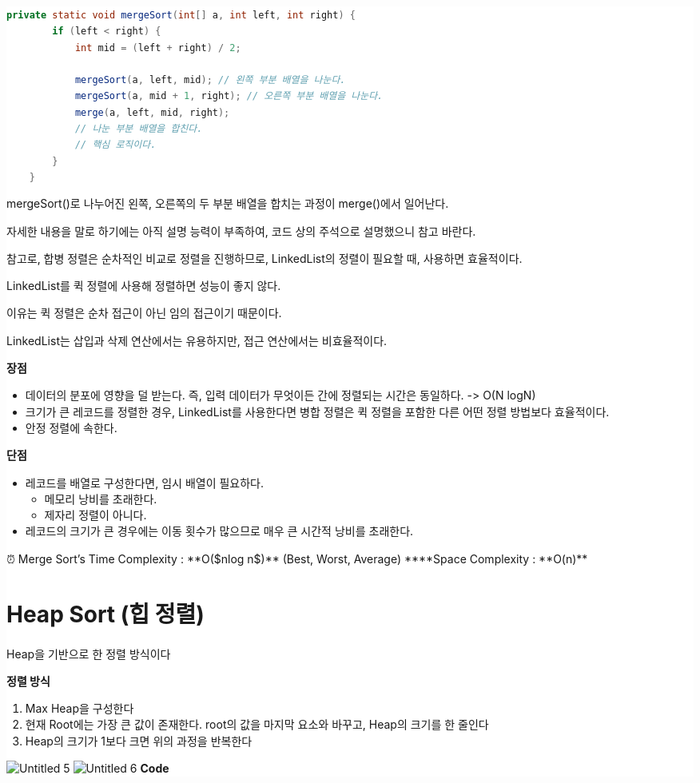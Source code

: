 ```java
private static void mergeSort(int[] a, int left, int right) {
        if (left < right) {
            int mid = (left + right) / 2;

            mergeSort(a, left, mid); // 왼쪽 부분 배열을 나눈다.
            mergeSort(a, mid + 1, right); // 오른쪽 부분 배열을 나눈다.
            merge(a, left, mid, right);
            // 나눈 부분 배열을 합친다.
            // 핵심 로직이다.
        }
    }
```

mergeSort()로 나누어진 왼쪽, 오른쪽의 두 부분 배열을 합치는 과정이 merge()에서 일어난다.

자세한 내용을 말로 하기에는 아직 설명 능력이 부족하여, 코드 상의 주석으로 설명했으니 참고 바란다.

참고로, 합병 정렬은 순차적인 비교로 정렬을 진행하므로, LinkedList의 정렬이 필요할 때, 사용하면 효율적이다.

LinkedList를 퀵 정렬에 사용해 정렬하면 성능이 좋지 않다.

이유는 퀵 정렬은 순차 접근이 아닌 임의 접근이기 때문이다.

LinkedList는 삽입과 삭제 연산에서는 유용하지만, 접근 연산에서는 비효율적이다.

**장점**

- 데이터의 분포에 영향을 덜 받는다. 즉, 입력 데이터가 무엇이든 간에 정렬되는 시간은 동일하다. -> O(N logN)
- 크기가 큰 레코드를 정렬한 경우, LinkedList를 사용한다면 병합 정렬은 퀵 정렬을 포함한 다른 어떤 정렬 방법보다 효율적이다.
- 안정 정렬에 속한다.

**단점**

- 레코드를 배열로 구성한다면, 임시 배열이 필요하다.
    - 메모리 낭비를 초래한다.
    - 제자리 정렬이 아니다.
- 레코드의 크기가 큰 경우에는 이동 횟수가 많으므로 매우 큰 시간적 낭비를 초래한다.

<aside>
⏰ Merge Sort’s 
Time Complexity : **O($nlog n$)** (Best, Worst, Average)
****Space Complexity : **O(n)**

</aside>

# Heap Sort (힙 정렬)

Heap을 기반으로 한 정렬 방식이다

**정렬 방식**

1. Max Heap을 구성한다
2. 현재 Root에는 가장 큰 값이 존재한다. root의 값을 마지막 요소와 바꾸고, Heap의 크기를 한 줄인다
3. Heap의 크기가 1보다 크면 위의 과정을 반복한다

![Untitled 5](https://user-images.githubusercontent.com/39071638/210305931-063bb13a-a29a-4bc3-81ba-a4d635545787.png)
![Untitled 6](https://user-images.githubusercontent.com/39071638/210305942-c069a444-5cad-4d78-9aeb-55f60cba0858.png)
**Code**
